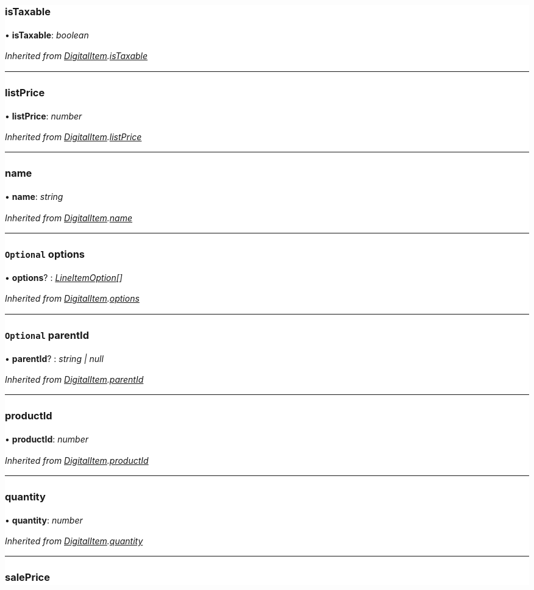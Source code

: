 ###  isTaxable

• **isTaxable**: *boolean*

*Inherited from [DigitalItem](digitalitem.md).[isTaxable](digitalitem.md#istaxable)*

___

###  listPrice

• **listPrice**: *number*

*Inherited from [DigitalItem](digitalitem.md).[listPrice](digitalitem.md#listprice)*

___

###  name

• **name**: *string*

*Inherited from [DigitalItem](digitalitem.md).[name](digitalitem.md#name)*

___

### `Optional` options

• **options**? : *[LineItemOption](lineitemoption.md)[]*

*Inherited from [DigitalItem](digitalitem.md).[options](digitalitem.md#optional-options)*

___

### `Optional` parentId

• **parentId**? : *string | null*

*Inherited from [DigitalItem](digitalitem.md).[parentId](digitalitem.md#optional-parentid)*

___

###  productId

• **productId**: *number*

*Inherited from [DigitalItem](digitalitem.md).[productId](digitalitem.md#productid)*

___

###  quantity

• **quantity**: *number*

*Inherited from [DigitalItem](digitalitem.md).[quantity](digitalitem.md#quantity)*

___

###  salePrice
